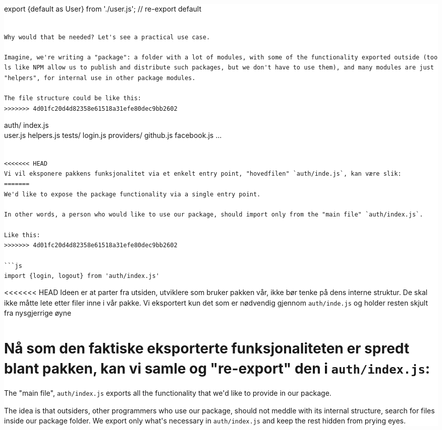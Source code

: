 export {default as User} from './user.js'; // re-export default
```

Why would that be needed? Let's see a practical use case.

Imagine, we're writing a "package": a folder with a lot of modules, with some of the functionality exported outside (tools like NPM allow us to publish and distribute such packages, but we don't have to use them), and many modules are just "helpers", for internal use in other package modules.

The file structure could be like this:
>>>>>>> 4d01fc20d4d82358e61518a31efe80dec9bb2602
```
auth/
    index.js  
    user.js
    helpers.js
    tests/
        login.js
    providers/
        github.js
        facebook.js
        ...
```

<<<<<<< HEAD
Vi vil eksponere pakkens funksjonalitet via et enkelt entry point, "hovedfilen" `auth/inde.js`, kan være slik:
=======
We'd like to expose the package functionality via a single entry point.

In other words, a person who would like to use our package, should import only from the "main file" `auth/index.js`.

Like this:
>>>>>>> 4d01fc20d4d82358e61518a31efe80dec9bb2602

```js
import {login, logout} from 'auth/index.js'
```

<<<<<<< HEAD
Ideen er at parter fra utsiden, utviklere som bruker pakken vår, ikke bør tenke på dens interne struktur. De skal ikke måtte lete etter filer inne i vår pakke. Vi eksportert kun det som er nødvendig gjennom `auth/inde.js` og holder resten skjult fra nysgjerrige øyne

Nå som den faktiske eksporterte funksjonaliteten er spredt blant pakken, kan vi samle og "re-export" den i `auth/index.js`:
=======
The "main file", `auth/index.js` exports all the functionality that we'd like to provide in our package.

The idea is that outsiders, other programmers who use our package, should not meddle with its internal structure, search for files inside our package folder. We export only what's necessary in `auth/index.js` and keep the rest hidden from prying eyes.
